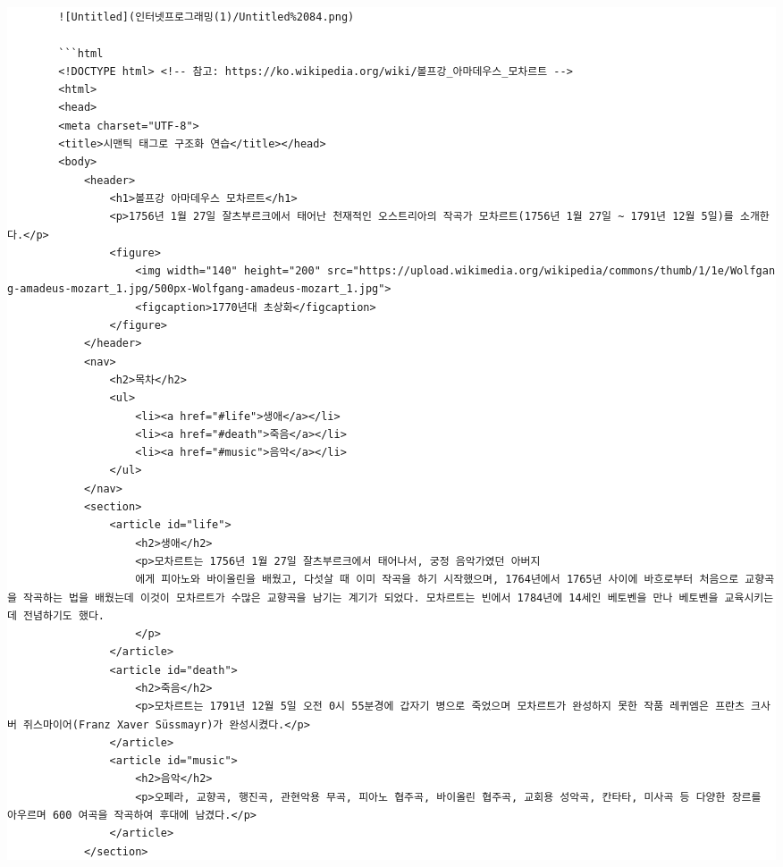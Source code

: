             ![Untitled](인터넷프로그래밍(1)/Untitled%2084.png)
            
            ```html
            <!DOCTYPE html> <!-- 참고: https://ko.wikipedia.org/wiki/볼프강_아마데우스_모차르트 -->
            <html> 
            <head>
            <meta charset="UTF-8">
            <title>시맨틱 태그로 구조화 연습</title></head>
            <body>
            	<header>
            		<h1>볼프강 아마데우스 모차르트</h1>
            		<p>1756년 1월 27일 잘츠부르크에서 태어난 천재적인 오스트리아의 작곡가 모차르트(1756년 1월 27일 ~ 1791년 12월 5일)를 소개한다.</p>
            		<figure>
            			<img width="140" height="200" src="https://upload.wikimedia.org/wikipedia/commons/thumb/1/1e/Wolfgang-amadeus-mozart_1.jpg/500px-Wolfgang-amadeus-mozart_1.jpg">
            			<figcaption>1770년대 초상화</figcaption>
            		</figure>
            	</header>
            	<nav>
            		<h2>목차</h2>
            		<ul>
            			<li><a href="#life">생애</a></li>
            			<li><a href="#death">죽음</a></li>
            			<li><a href="#music">음악</a></li>
            		</ul>
            	</nav>
            	<section>
            		<article id="life">
            			<h2>생애</h2>	
            			<p>모차르트는 1756년 1월 27일 잘츠부르크에서 태어나서, 궁정 음악가였던 아버지 
            			에게 피아노와 바이올린을 배웠고, 다섯살 때 이미 작곡을 하기 시작했으며, 1764년에서 1765년 사이에 바흐로부터 처음으로 교향곡을 작곡하는 법을 배웠는데 이것이 모차르트가 수많은 교향곡을 남기는 계기가 되었다. 모차르트는 빈에서 1784년에 14세인 베토벤을 만나 베토벤을 교육시키는데 전념하기도 했다.
            			</p>
            		</article>
            		<article id="death">
            			<h2>죽음</h2>	
            			<p>모차르트는 1791년 12월 5일 오전 0시 55분경에 갑자기 병으로 죽었으며 모차르트가 완성하지 못한 작품 레퀴엠은 프란츠 크사버 쥐스마이어(Franz Xaver Süssmayr)가 완성시켰다.</p>
            		</article>
            		<article id="music">
            			<h2>음악</h2>	
            			<p>오페라, 교향곡, 행진곡, 관현악용 무곡, 피아노 협주곡, 바이올린 협주곡, 교회용 성악곡, 칸타타, 미사곡 등 다양한 장르를 아우르며 600 여곡을 작곡하여 후대에 남겼다.</p>
            		</article>
            	</section>